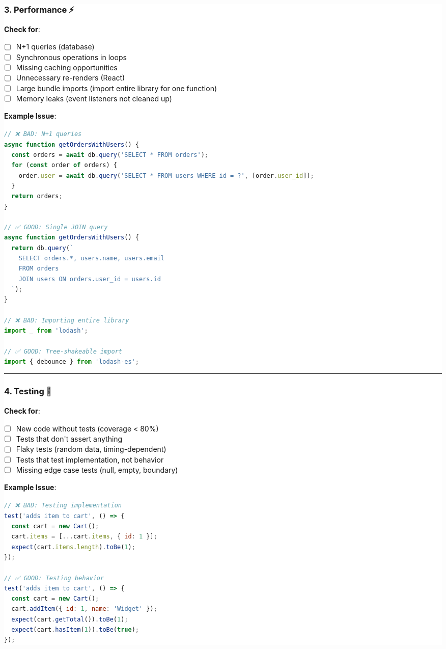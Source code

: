 
### 3. Performance ⚡

**Check for**:
- [ ] N+1 queries (database)
- [ ] Synchronous operations in loops
- [ ] Missing caching opportunities
- [ ] Unnecessary re-renders (React)
- [ ] Large bundle imports (import entire library for one function)
- [ ] Memory leaks (event listeners not cleaned up)

**Example Issue**:
```javascript
// ❌ BAD: N+1 queries
async function getOrdersWithUsers() {
  const orders = await db.query('SELECT * FROM orders');
  for (const order of orders) {
    order.user = await db.query('SELECT * FROM users WHERE id = ?', [order.user_id]);
  }
  return orders;
}

// ✅ GOOD: Single JOIN query
async function getOrdersWithUsers() {
  return db.query(`
    SELECT orders.*, users.name, users.email
    FROM orders
    JOIN users ON orders.user_id = users.id
  `);
}

// ❌ BAD: Importing entire library
import _ from 'lodash';

// ✅ GOOD: Tree-shakeable import
import { debounce } from 'lodash-es';
```

---

### 4. Testing 🧪

**Check for**:
- [ ] New code without tests (coverage < 80%)
- [ ] Tests that don't assert anything
- [ ] Flaky tests (random data, timing-dependent)
- [ ] Tests that test implementation, not behavior
- [ ] Missing edge case tests (null, empty, boundary)

**Example Issue**:
```javascript
// ❌ BAD: Testing implementation
test('adds item to cart', () => {
  const cart = new Cart();
  cart.items = [...cart.items, { id: 1 }];
  expect(cart.items.length).toBe(1);
});

// ✅ GOOD: Testing behavior
test('adds item to cart', () => {
  const cart = new Cart();
  cart.addItem({ id: 1, name: 'Widget' });
  expect(cart.getTotal()).toBe(1);
  expect(cart.hasItem(1)).toBe(true);
});

```
